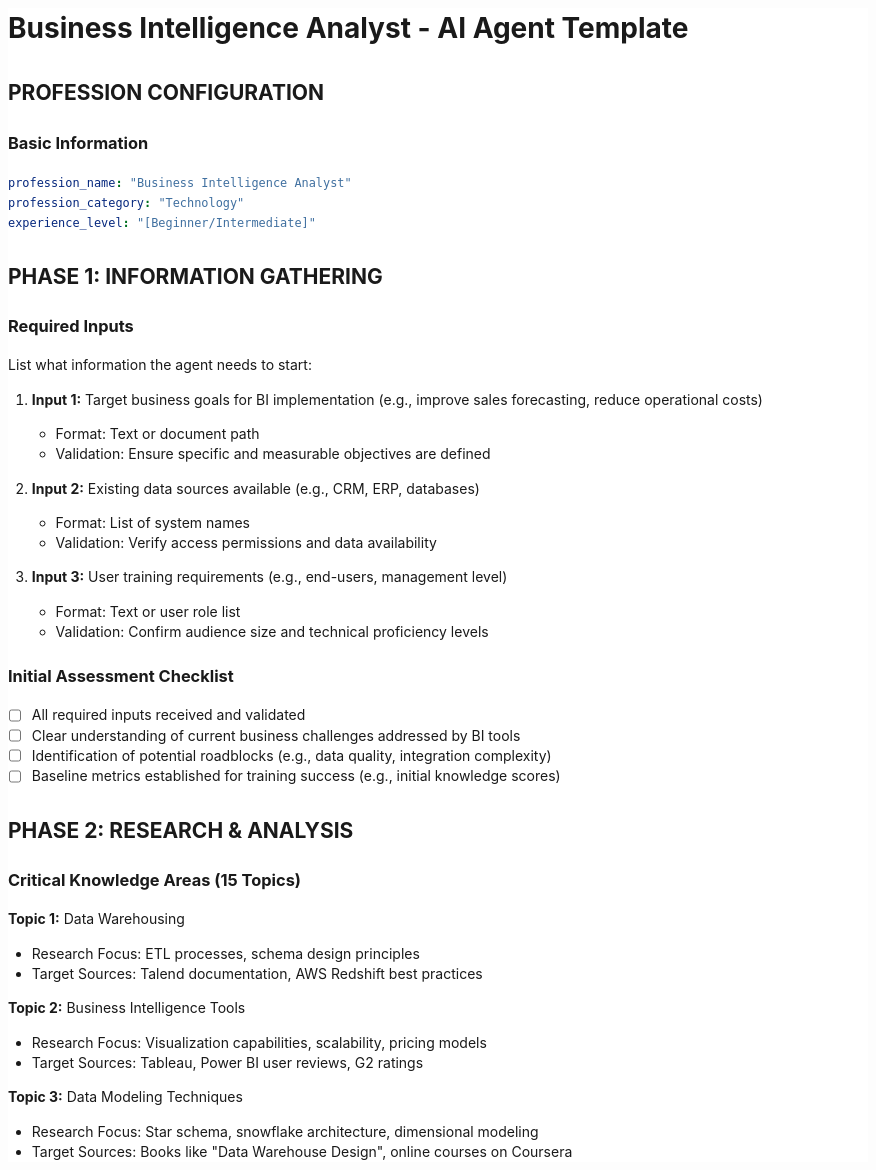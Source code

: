 # Business Intelligence Analyst - AI Agent Template

## PROFESSION CONFIGURATION

### Basic Information
```yaml
profession_name: "Business Intelligence Analyst"
profession_category: "Technology"
experience_level: "[Beginner/Intermediate]"
```

## PHASE 1: INFORMATION GATHERING

### Required Inputs
List what information the agent needs to start:

1. **Input 1:** Target business goals for BI implementation (e.g., improve sales forecasting, reduce operational costs)
   - Format: Text or document path
   - Validation: Ensure specific and measurable objectives are defined

2. **Input 2:** Existing data sources available (e.g., CRM, ERP, databases)
   - Format: List of system names
   - Validation: Verify access permissions and data availability

3. **Input 3:** User training requirements (e.g., end-users, management level)
   - Format: Text or user role list
   - Validation: Confirm audience size and technical proficiency levels

### Initial Assessment Checklist
- [ ] All required inputs received and validated
- [ ] Clear understanding of current business challenges addressed by BI tools
- [ ] Identification of potential roadblocks (e.g., data quality, integration complexity)
- [ ] Baseline metrics established for training success (e.g., initial knowledge scores)

## PHASE 2: RESEARCH & ANALYSIS

### Critical Knowledge Areas (15 Topics)

**Topic 1:** Data Warehousing
- Research Focus: ETL processes, schema design principles
- Target Sources: Talend documentation, AWS Redshift best practices

**Topic 2:** Business Intelligence Tools
- Research Focus: Visualization capabilities, scalability, pricing models
- Target Sources: Tableau, Power BI user reviews, G2 ratings

**Topic 3:** Data Modeling Techniques
- Research Focus: Star schema, snowflake architecture, dimensional modeling
- Target Sources: Books like "Data Warehouse Design", online courses on Coursera
